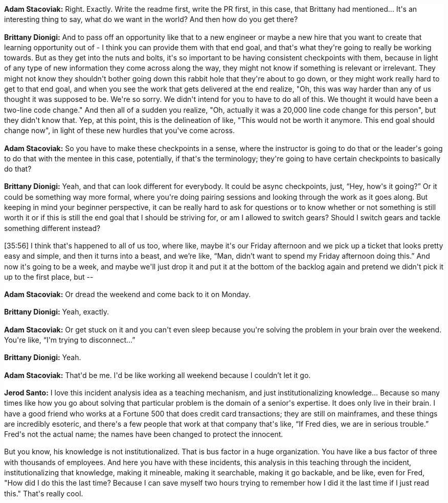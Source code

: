 **Adam Stacoviak:** Right. Exactly. Write the readme first, write the PR first, in this case, that Brittany had mentioned... It's an interesting thing to say, what do we want in the world? And then how do you get there?

**Brittany Dionigi:** And to pass off an opportunity like that to a new engineer or maybe a new hire that you want to create that learning opportunity out of - I think you can provide them with that end goal, and that's what they're going to really be working towards. But as they get into the nuts and bolts, it's so important to be having consistent checkpoints with them, because in light of any type of new information they come across along the way, they might not know if something is relevant or irrelevant. They might not know they shouldn't bother going down this rabbit hole that they're about to go down, or they might work really hard to get to that end goal, and when you see the work that gets delivered at the end realize, "Oh, this was way harder than any of us thought it was supposed to be. We're so sorry. We didn't intend for you to have to do all of this. We thought it would have been a two-line code change." And then all of a sudden you realize, "Oh, actually it was a 20,000 line code change for this person", but they didn't know that. Yep, at this point, this is the delineation of like, "This would not be worth it anymore. This end goal should change now", in light of these new hurdles that you've come across.

**Adam Stacoviak:** So you have to make these checkpoints in a sense, where the instructor is going to do that or the leader's going to do that with the mentee in this case, potentially, if that's the terminology; they're going to have certain checkpoints to basically do that?

**Brittany Dionigi:** Yeah, and that can look different for everybody. It could be async checkpoints, just, “Hey, how's it going?” Or it could be something way more formal, where you're doing pairing sessions and looking through the work as it goes along. But keeping in mind your beginner perspective, it can be really hard to ask for questions or to know whether or not something is still worth it or if this is still the end goal that I should be striving for, or am I allowed to switch gears? Should I switch gears and tackle something different instead?

\[35:56\] I think that's happened to all of us too, where like, maybe it's our Friday afternoon and we pick up a ticket that looks pretty easy and simple, and then it turns into a beast, and we’re like, “Man, didn’t want to spend my Friday afternoon doing this.” And now it's going to be a week, and maybe we'll just drop it and put it at the bottom of the backlog again and pretend we didn't pick it up to the first place, but --

**Adam Stacoviak:** Or dread the weekend and come back to it on Monday.

**Brittany Dionigi:** Yeah, exactly.

**Adam Stacoviak:** Or get stuck on it and you can't even sleep because you're solving the problem in your brain over the weekend. You're like, “I'm trying to disconnect...”

**Brittany Dionigi:** Yeah.

**Adam Stacoviak:** That'd be me. I'd be like working all weekend because I couldn’t let it go.

**Jerod Santo:** I love this incident analysis idea as a teaching mechanism, and just institutionalizing knowledge... Because so many times like how you go about solving that particular problem is the domain of a senior's expertise. It does only live in their brain. I have a good friend who works at a Fortune 500 that does credit card transactions; they are still on mainframes, and these things are incredibly esoteric, and there's a few people that work at that company that's like, “If Fred dies, we are in serious trouble.” Fred's not the actual name; the names have been changed to protect the innocent.

But you know, his knowledge is not institutionalized. That is bus factor in a huge organization. You have like a bus factor of three with thousands of employees. And here you have with these incidents, this analysis in this teaching through the incident, institutionalizing that knowledge, making it mineable, making it searchable, making it go backable, and be like, even for Fred, "How did I do this the last time? Because I can save myself two hours trying to remember how I did it the last time if I just read this." That's really cool.
